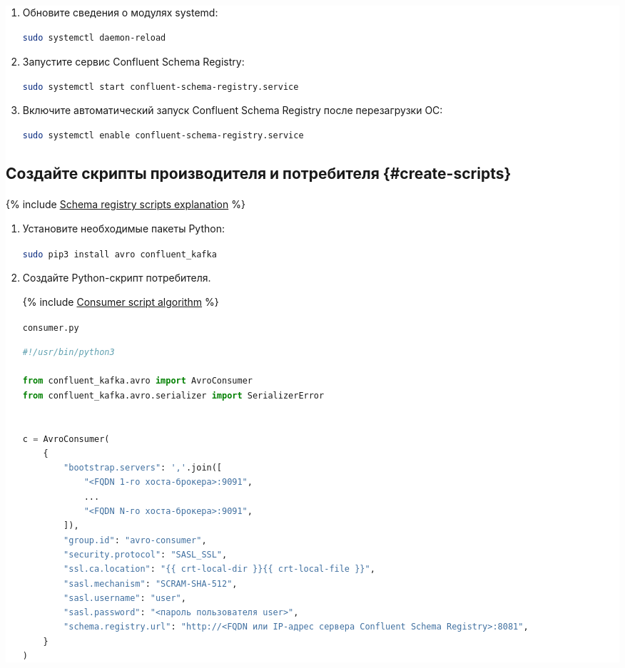 1. Обновите сведения о модулях systemd:

    ```bash
    sudo systemctl daemon-reload
    ```

1. Запустите сервис Confluent Schema Registry:

    ```bash
    sudo systemctl start confluent-schema-registry.service
    ```

1. Включите автоматический запуск Confluent Schema Registry после перезагрузки ОС:

    ```bash
    sudo systemctl enable confluent-schema-registry.service
    ```

## Создайте скрипты производителя и потребителя {#create-scripts}

{% include [Schema registry scripts explanation](./schema-registry-scripts-explanation.md) %}

1. Установите необходимые пакеты Python:

    ```bash
    sudo pip3 install avro confluent_kafka
    ```

1. Создайте Python-скрипт потребителя.

    {% include [Consumer script algorithm](./consumer-script-algorithm.md) %}

    `consumer.py`

    ```python
    #!/usr/bin/python3

    from confluent_kafka.avro import AvroConsumer
    from confluent_kafka.avro.serializer import SerializerError


    c = AvroConsumer(
        {
            "bootstrap.servers": ','.join([
                "<FQDN 1-го хоста-брокера>:9091",
                ...
                "<FQDN N-го хоста-брокера>:9091",
            ]),
            "group.id": "avro-consumer",
            "security.protocol": "SASL_SSL",
            "ssl.ca.location": "{{ crt-local-dir }}{{ crt-local-file }}",
            "sasl.mechanism": "SCRAM-SHA-512",
            "sasl.username": "user",
            "sasl.password": "<пароль пользователя user>",
            "schema.registry.url": "http://<FQDN или IP-адрес сервера Confluent Schema Registry>:8081",
        }
    )
